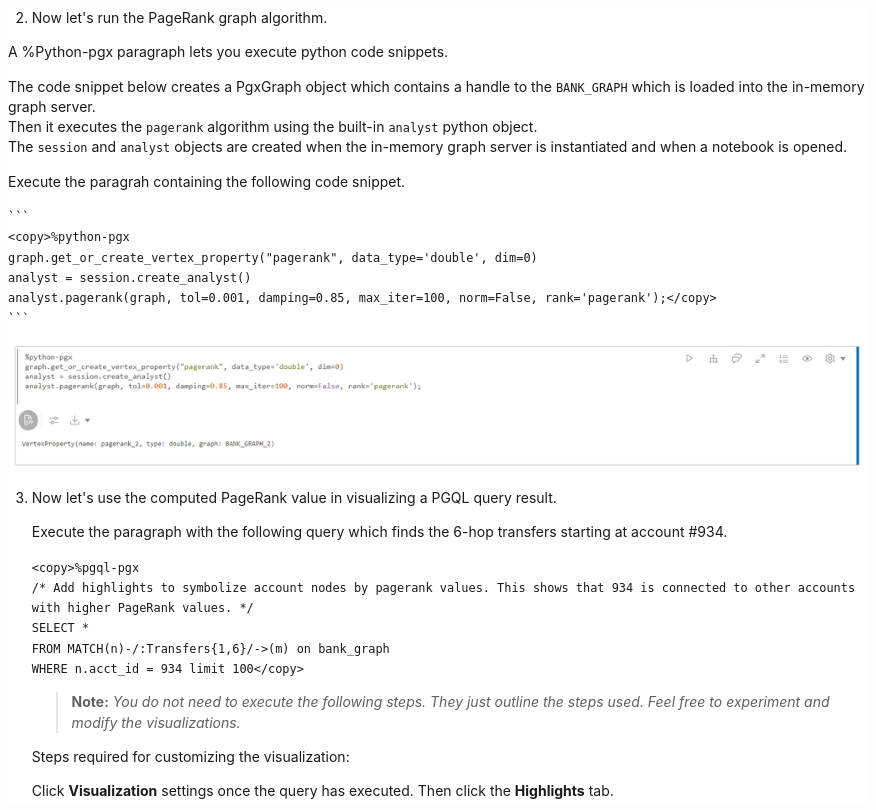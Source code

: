 2. Now let's run the PageRank graph algorithm.  

  A %Python-pgx paragraph lets you execute python code snippets.  

  The code snippet below creates a PgxGraph object which contains a handle to the `BANK_GRAPH` which is loaded into the in-memory graph server.  
  Then it executes the `pagerank` algorithm using the built-in `analyst` python object.  
  The `session` and `analyst` objects are created when the in-memory graph server is instantiated and when a notebook is opened.    

  Execute the paragrah containing the following code snippet.

    ```
    <copy>%python-pgx
    graph.get_or_create_vertex_property("pagerank", data_type='double', dim=0)
    analyst = session.create_analyst()
    analyst.pagerank(graph, tol=0.001, damping=0.85, max_iter=100, norm=False, rank='pagerank');</copy>
    ```

  ![Shows a pagerank algorithm using python](images/53-python-pagerank.png " ")

3. Now let's use the computed PageRank value in visualizing a PGQL query result.  

    Execute the paragraph with the following query which finds the 6-hop transfers starting at account #934.  

      ```
      <copy>%pgql-pgx
      /* Add highlights to symbolize account nodes by pagerank values. This shows that 934 is connected to other accounts with higher PageRank values. */
      SELECT *
      FROM MATCH(n)-/:Transfers{1,6}/->(m) on bank_graph
      WHERE n.acct_id = 934 limit 100</copy>
      ```

    >**Note:** *You do not need to execute the following steps. They just outline the steps used. Feel free to experiment and modify the visualizations.*   

    Steps required for customizing the visualization:  

    Click **Visualization** settings once the query has executed. Then click the **Highlights** tab.

